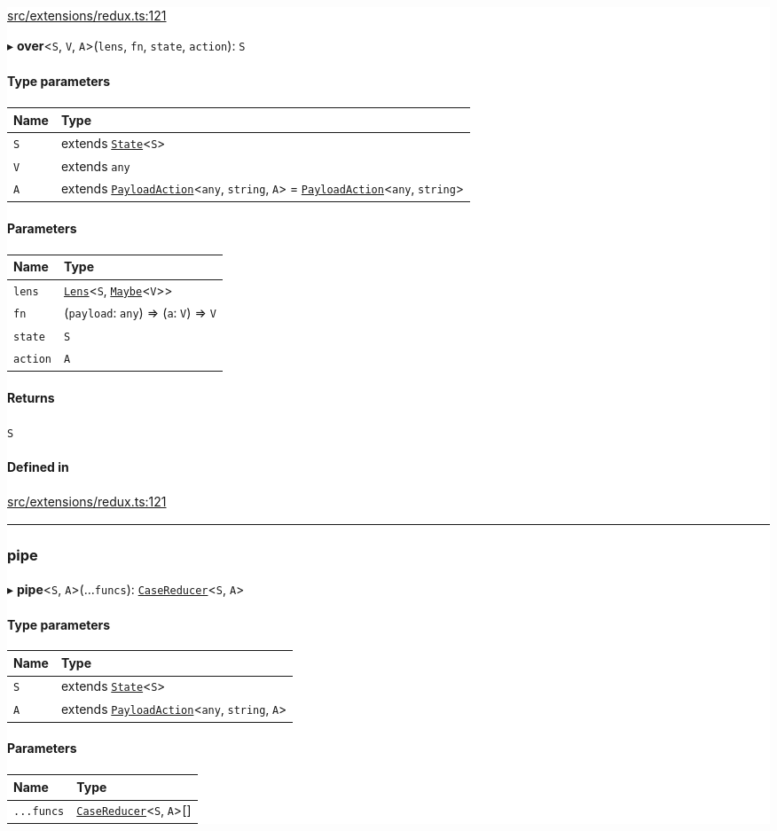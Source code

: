 [src/extensions/redux.ts:121](https://github.com/jonlaing/shonad/blob/12f6b40/src/extensions/redux.ts#L121)

▸ **over**<`S`, `V`, `A`\>(`lens`, `fn`, `state`, `action`): `S`

#### Type parameters

| Name | Type |
| :------ | :------ |
| `S` | extends [`State`](../interfaces/extensions.redux.State.md)<`S`\> |
| `V` | extends `any` |
| `A` | extends [`PayloadAction`](../interfaces/extensions.redux.PayloadAction.md)<`any`, `string`, `A`\> = [`PayloadAction`](../interfaces/extensions.redux.PayloadAction.md)<`any`, `string`\> |

#### Parameters

| Name | Type |
| :------ | :------ |
| `lens` | [`Lens`](control.lens.md#lens)<`S`, [`Maybe`](../classes/data.maybe.Maybe.md)<`V`\>\> |
| `fn` | (`payload`: `any`) => (`a`: `V`) => `V` |
| `state` | `S` |
| `action` | `A` |

#### Returns

`S`

#### Defined in

[src/extensions/redux.ts:121](https://github.com/jonlaing/shonad/blob/12f6b40/src/extensions/redux.ts#L121)

___

### pipe

▸ **pipe**<`S`, `A`\>(...`funcs`): [`CaseReducer`](extensions.redux.md#casereducer)<`S`, `A`\>

#### Type parameters

| Name | Type |
| :------ | :------ |
| `S` | extends [`State`](../interfaces/extensions.redux.State.md)<`S`\> |
| `A` | extends [`PayloadAction`](../interfaces/extensions.redux.PayloadAction.md)<`any`, `string`, `A`\> |

#### Parameters

| Name | Type |
| :------ | :------ |
| `...funcs` | [`CaseReducer`](extensions.redux.md#casereducer)<`S`, `A`\>[] |

